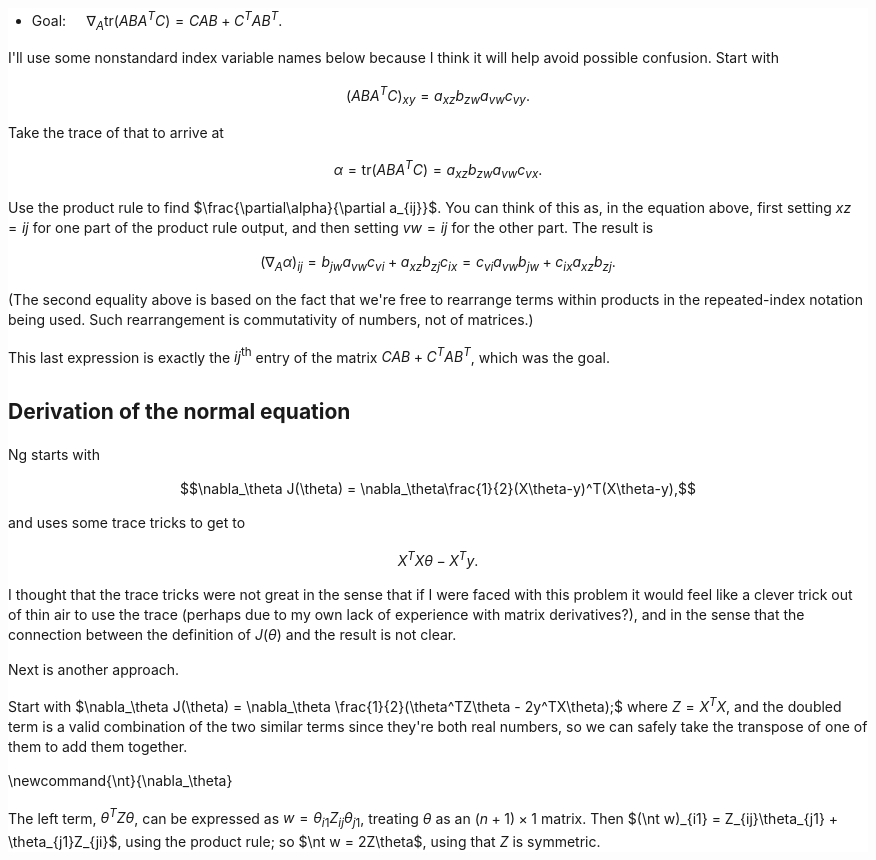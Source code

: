 * Goal: $\quad \nabla_A\text{tr}(ABA^TC) = CAB + C^TAB^T.$

I'll use some nonstandard index variable names below because I think
it will help avoid possible confusion.
Start with

$$(ABA^TC)_{xy} = a_{xz} b_{zw} a_{vw} c_{vy}.$$

Take the trace of that to arrive at

$$\alpha = \text{tr}(ABA^TC) = a_{xz} b_{zw} a_{vw} c_{vx}.$$

Use the product rule to find $\frac{\partial\alpha}{\partial a_{ij}}$.
You can think of this as, in the equation above, first setting
$xz = ij$ for one part of the product rule output, and then setting
$vw = ij$ for the other part. The result is

$$(\nabla_A\alpha)_{ij} = b_{jw} a_{vw} c_{vi} + a_{xz} b_{zj} c_{ix}
                        = c_{vi} a_{vw} b_{jw} + c_{ix} a_{xz} b_{zj}.$$

(The second equality above is based on the fact that we're free to
 rearrange terms within products in the repeated-index notation being used.
 Such rearrangement is commutativity of numbers, not of matrices.)

This last expression is exactly the $ij^\text{th}$ entry of the matrix
$CAB + C^TAB^T$, which was the goal.

## Derivation of the normal equation

Ng starts with

$$\nabla_\theta J(\theta) = \nabla_\theta\frac{1}{2}(X\theta-y)^T(X\theta-y),$$

and uses some trace tricks to get to

$$X^TX\theta - X^Ty.$$

I thought that the trace tricks were not great in the sense that if I were faced
with this problem it would feel like a clever trick out of thin air to use the
trace (perhaps due to my own lack of experience with matrix derivatives?), and
in the sense that
the connection between the definition of $J(\theta)$ and the result is not
clear.

Next is another approach.

Start with
$\nabla_\theta J(\theta)
= \nabla_\theta \frac{1}{2}(\theta^TZ\theta - 2y^TX\theta);$
where $Z=X^TX$, and the doubled term is a valid combination of the two
similar terms since they're both real numbers, so we can safely take the
transpose of one of them to add them together.

\newcommand{\nt}{\nabla_\theta}

The left term, $\theta^T Z\theta$, can be expressed as
$w=\theta_{i1}Z_{ij}\theta_{j1}$, treating $\theta$ as an
$(n+1)\times 1$ matrix.
Then $(\nt w)_{i1} = Z_{ij}\theta_{j1} + \theta_{j1}Z_{ji}$,
using the product rule; so $\nt w = 2Z\theta$, using that
$Z$ is symmetric.

